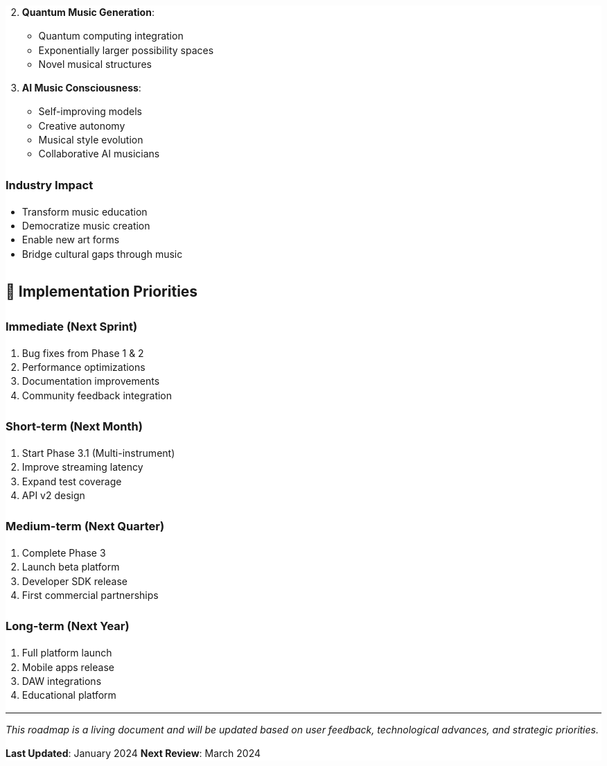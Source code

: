 2. **Quantum Music Generation**:
   - Quantum computing integration
   - Exponentially larger possibility spaces
   - Novel musical structures

3. **AI Music Consciousness**:
   - Self-improving models
   - Creative autonomy
   - Musical style evolution
   - Collaborative AI musicians

### Industry Impact
- Transform music education
- Democratize music creation
- Enable new art forms
- Bridge cultural gaps through music

## 📝 Implementation Priorities

### Immediate (Next Sprint)
1. Bug fixes from Phase 1 & 2
2. Performance optimizations
3. Documentation improvements
4. Community feedback integration

### Short-term (Next Month)
1. Start Phase 3.1 (Multi-instrument)
2. Improve streaming latency
3. Expand test coverage
4. API v2 design

### Medium-term (Next Quarter)
1. Complete Phase 3
2. Launch beta platform
3. Developer SDK release
4. First commercial partnerships

### Long-term (Next Year)
1. Full platform launch
2. Mobile apps release
3. DAW integrations
4. Educational platform

---

*This roadmap is a living document and will be updated based on user feedback, technological advances, and strategic priorities.*

**Last Updated**: January 2024
**Next Review**: March 2024